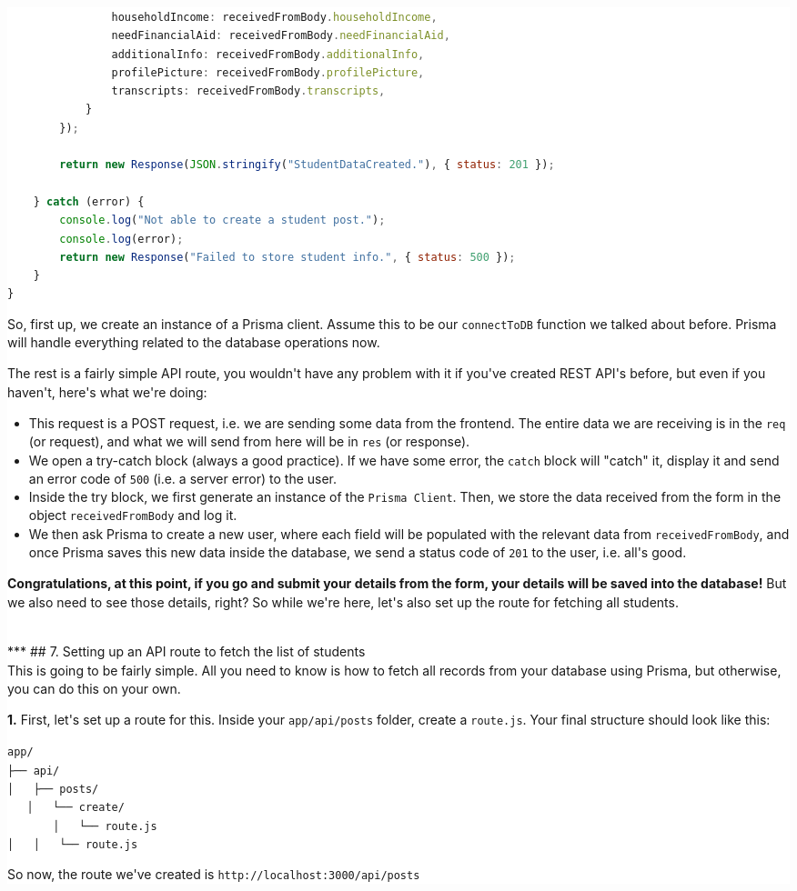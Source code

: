 ```js
                householdIncome: receivedFromBody.householdIncome,
                needFinancialAid: receivedFromBody.needFinancialAid,
                additionalInfo: receivedFromBody.additionalInfo,
                profilePicture: receivedFromBody.profilePicture,
                transcripts: receivedFromBody.transcripts,
            }
        });

        return new Response(JSON.stringify("StudentDataCreated."), { status: 201 });

    } catch (error) {
        console.log("Not able to create a student post.");
        console.log(error);
        return new Response("Failed to store student info.", { status: 500 });
    }
}
```
So, first up, we create an instance of a Prisma client. Assume this to be our `connectToDB` function we talked about before. Prisma will handle everything related to the database operations now. 

The rest is a fairly simple API route, you wouldn't have any problem with it if you've created REST API's before, but even if you haven't, here's what we're doing: 

- This request is a POST request, i.e. we are sending some data from the frontend. The entire data we are receiving is in the `req` (or request), and what we will send from here will be in `res` (or response). 
- We open a try-catch block (always a good practice). If we have some error, the `catch` block will "catch" it, display it and send an error code of `500` (i.e. a server error) to the user. 
- Inside the try block, we first generate an instance of the `Prisma Client`. Then, we store the data received from the form in the object `receivedFromBody` and log it.
- We then ask Prisma to create a new user, where each field will be populated with the relevant data from `receivedFromBody`, and once Prisma saves this new data inside the database, we send a status code of `201` to the user, i.e. all's good. 


**Congratulations, at this point, if you go and submit your details from the form, your details will be saved into the database!**
But we also need to see those details, right? So while we're here, let's also set up the route for fetching all students. 

<br />
*** 
## 7. Setting up an API route to fetch the list of students
<br />
This is going to be fairly simple. All you need to know is how to fetch all records from your database using Prisma, but otherwise, you can do this on your own. 

**1.** First, let's set up a route for this. 
Inside your `app/api/posts` folder, create a `route.js`. Your final structure should look like this:
 ```
app/
├── api/
│   ├── posts/
    │   └── create/
        │   └── route.js
│   │   └── route.js

```
So now, the route we've created is `http://localhost:3000/api/posts`
